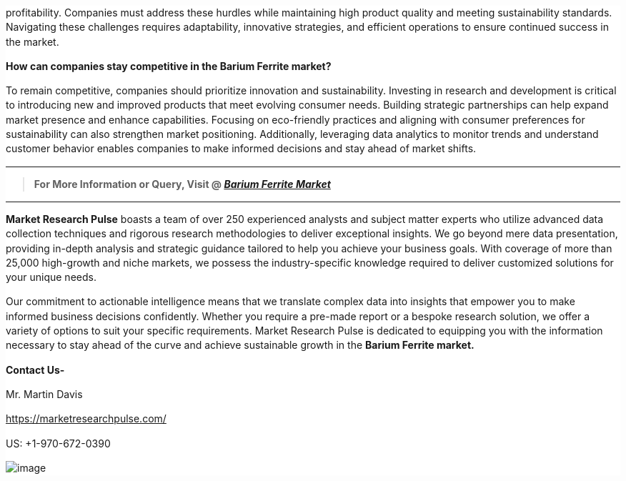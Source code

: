 profitability. Companies must address these hurdles while maintaining high product quality and meeting sustainability standards. Navigating these challenges requires adaptability, innovative strategies, and efficient operations to ensure continued success in the market.</p><p><strong>How can companies stay competitive in the Barium Ferrite market?</strong></p><p>To remain competitive, companies should prioritize innovation and sustainability. Investing in research and development is critical to introducing new and improved products that meet evolving consumer needs. Building strategic partnerships can help expand market presence and enhance capabilities. Focusing on eco-friendly practices and aligning with consumer preferences for sustainability can also strengthen market positioning. Additionally, leveraging data analytics to monitor trends and understand customer behavior enables companies to make informed decisions and stay ahead of market shifts.</p><hr /><blockquote><p><strong>For More Information or Query, Visit @&nbsp;<em><a href="https://marketresearchpulse.com/report/111078/barium-ferrite-market?utm_source=Linkedin&utm_medium=052">Barium Ferrite Market</a></em></strong></p></blockquote><hr /><p><strong>Market Research Pulse</strong> boasts a team of over 250 experienced analysts and subject matter experts who utilize advanced data collection techniques and rigorous research methodologies to deliver exceptional insights. We go beyond mere data presentation, providing in-depth analysis and strategic guidance tailored to help you achieve your business goals. With coverage of more than 25,000 high-growth and niche markets, we possess the industry-specific knowledge required to deliver customized solutions for your unique needs.</p><p>Our commitment to actionable intelligence means that we translate complex data into insights that empower you to make informed business decisions confidently. Whether you require a pre-made report or a bespoke research solution, we offer a variety of options to suit your specific requirements. Market Research Pulse is dedicated to equipping you with the information necessary to stay ahead of the curve and achieve sustainable growth in the <strong>Barium Ferrite market.</strong></p><p><strong>Contact Us-</strong></p><p>Mr. Martin Davis</p><p>https://marketresearchpulse.com/</p><p>US: +1-970-672-0390</p>
![image](https://github.com/user-attachments/assets/1b822ce5-8864-4a1e-ae21-6b79e28dec8b)
